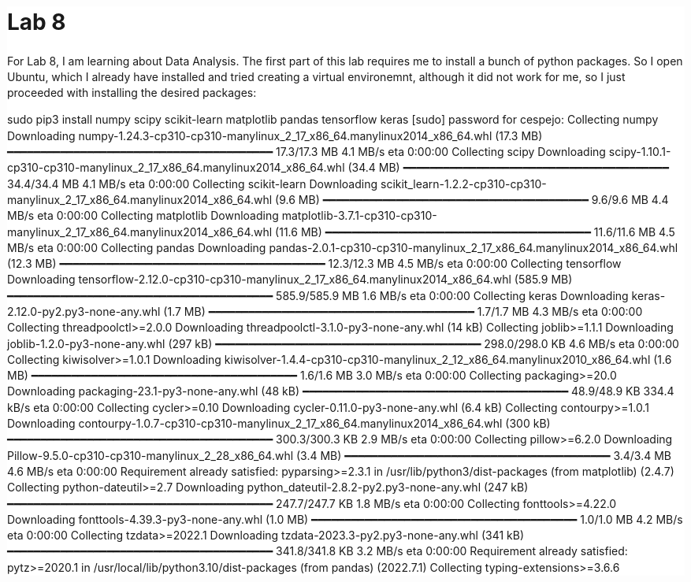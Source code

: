 # Lab 8 #
For Lab 8, I am learning about Data Analysis. The first part of this lab requires me to install a bunch of python packages. So I open Ubuntu, which I already
have installed and tried creating a virtual environemnt, although it did not work for me, so I just proceeded with installing the desired packages:

sudo pip3 install numpy scipy scikit-learn matplotlib pandas tensorflow keras
[sudo] password for cespejo:
Collecting numpy
  Downloading numpy-1.24.3-cp310-cp310-manylinux_2_17_x86_64.manylinux2014_x86_64.whl (17.3 MB)
     ━━━━━━━━━━━━━━━━━━━━━━━━━━━━━━━━━━━━━━━━ 17.3/17.3 MB 4.1 MB/s eta 0:00:00
Collecting scipy
  Downloading scipy-1.10.1-cp310-cp310-manylinux_2_17_x86_64.manylinux2014_x86_64.whl (34.4 MB)
     ━━━━━━━━━━━━━━━━━━━━━━━━━━━━━━━━━━━━━━━━ 34.4/34.4 MB 4.1 MB/s eta 0:00:00
Collecting scikit-learn
  Downloading scikit_learn-1.2.2-cp310-cp310-manylinux_2_17_x86_64.manylinux2014_x86_64.whl (9.6 MB)
     ━━━━━━━━━━━━━━━━━━━━━━━━━━━━━━━━━━━━━━━━ 9.6/9.6 MB 4.4 MB/s eta 0:00:00
Collecting matplotlib
  Downloading matplotlib-3.7.1-cp310-cp310-manylinux_2_17_x86_64.manylinux2014_x86_64.whl (11.6 MB)
     ━━━━━━━━━━━━━━━━━━━━━━━━━━━━━━━━━━━━━━━━ 11.6/11.6 MB 4.5 MB/s eta 0:00:00
Collecting pandas
  Downloading pandas-2.0.1-cp310-cp310-manylinux_2_17_x86_64.manylinux2014_x86_64.whl (12.3 MB)
     ━━━━━━━━━━━━━━━━━━━━━━━━━━━━━━━━━━━━━━━━ 12.3/12.3 MB 4.5 MB/s eta 0:00:00
Collecting tensorflow
  Downloading tensorflow-2.12.0-cp310-cp310-manylinux_2_17_x86_64.manylinux2014_x86_64.whl (585.9 MB)
     ━━━━━━━━━━━━━━━━━━━━━━━━━━━━━━━━━━━━━━━━ 585.9/585.9 MB 1.6 MB/s eta 0:00:00
Collecting keras
  Downloading keras-2.12.0-py2.py3-none-any.whl (1.7 MB)
     ━━━━━━━━━━━━━━━━━━━━━━━━━━━━━━━━━━━━━━━━ 1.7/1.7 MB 4.3 MB/s eta 0:00:00
Collecting threadpoolctl>=2.0.0
  Downloading threadpoolctl-3.1.0-py3-none-any.whl (14 kB)
Collecting joblib>=1.1.1
  Downloading joblib-1.2.0-py3-none-any.whl (297 kB)
     ━━━━━━━━━━━━━━━━━━━━━━━━━━━━━━━━━━━━━━━━ 298.0/298.0 KB 4.6 MB/s eta 0:00:00
Collecting kiwisolver>=1.0.1
  Downloading kiwisolver-1.4.4-cp310-cp310-manylinux_2_12_x86_64.manylinux2010_x86_64.whl (1.6 MB)
     ━━━━━━━━━━━━━━━━━━━━━━━━━━━━━━━━━━━━━━━━ 1.6/1.6 MB 3.0 MB/s eta 0:00:00
Collecting packaging>=20.0
  Downloading packaging-23.1-py3-none-any.whl (48 kB)
     ━━━━━━━━━━━━━━━━━━━━━━━━━━━━━━━━━━━━━━━━ 48.9/48.9 KB 334.4 kB/s eta 0:00:00
Collecting cycler>=0.10
  Downloading cycler-0.11.0-py3-none-any.whl (6.4 kB)
Collecting contourpy>=1.0.1
  Downloading contourpy-1.0.7-cp310-cp310-manylinux_2_17_x86_64.manylinux2014_x86_64.whl (300 kB)
     ━━━━━━━━━━━━━━━━━━━━━━━━━━━━━━━━━━━━━━━━ 300.3/300.3 KB 2.9 MB/s eta 0:00:00
Collecting pillow>=6.2.0
  Downloading Pillow-9.5.0-cp310-cp310-manylinux_2_28_x86_64.whl (3.4 MB)
     ━━━━━━━━━━━━━━━━━━━━━━━━━━━━━━━━━━━━━━━━ 3.4/3.4 MB 4.6 MB/s eta 0:00:00
Requirement already satisfied: pyparsing>=2.3.1 in /usr/lib/python3/dist-packages (from matplotlib) (2.4.7)
Collecting python-dateutil>=2.7
  Downloading python_dateutil-2.8.2-py2.py3-none-any.whl (247 kB)
     ━━━━━━━━━━━━━━━━━━━━━━━━━━━━━━━━━━━━━━━━ 247.7/247.7 KB 1.8 MB/s eta 0:00:00
Collecting fonttools>=4.22.0
  Downloading fonttools-4.39.3-py3-none-any.whl (1.0 MB)
     ━━━━━━━━━━━━━━━━━━━━━━━━━━━━━━━━━━━━━━━━ 1.0/1.0 MB 4.2 MB/s eta 0:00:00
Collecting tzdata>=2022.1
  Downloading tzdata-2023.3-py2.py3-none-any.whl (341 kB)
     ━━━━━━━━━━━━━━━━━━━━━━━━━━━━━━━━━━━━━━━━ 341.8/341.8 KB 3.2 MB/s eta 0:00:00
Requirement already satisfied: pytz>=2020.1 in /usr/local/lib/python3.10/dist-packages (from pandas) (2022.7.1)
Collecting typing-extensions>=3.6.6